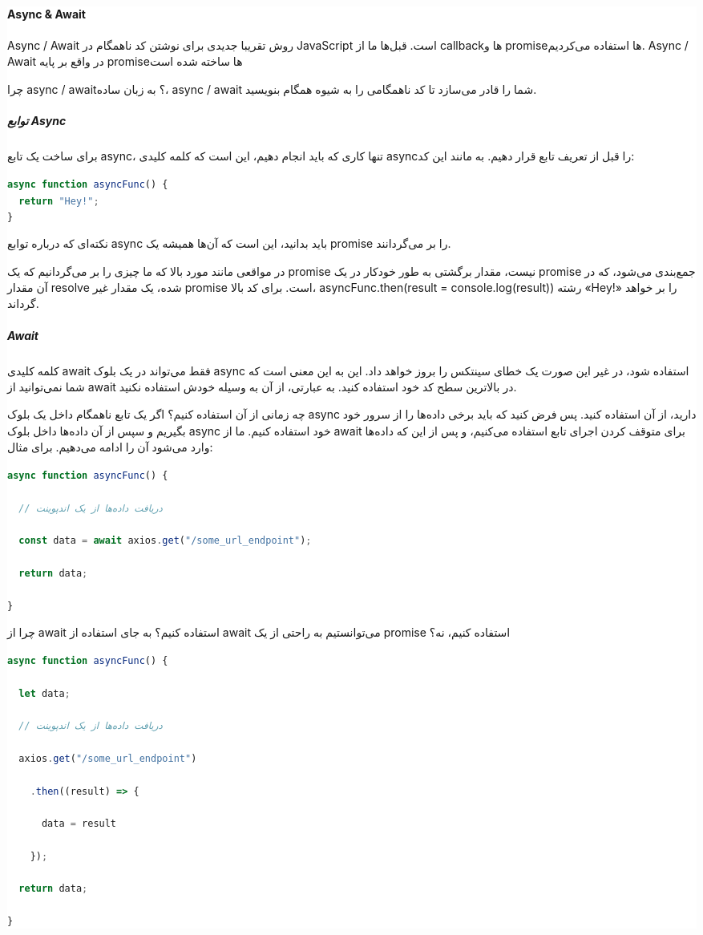 #### Async & Await
Async / Await روش تقریبا جدیدی برای نوشتن کد ناهمگام در JavaScript است. قبل‌ها ما از callbackها و promiseها استفاده می‌کردیم. Async / Await در واقع بر پایه promiseها ساخته شده است

چرا async / await؟ به زبان ساده، async / await شما را قادر می‌سازد تا کد ناهمگامی را به شیوه همگام بنویسید.

##### توابع Async

برای ساخت یک تابع async، تنها کاری که باید انجام دهیم، این است که کلمه کلیدی  asyncرا قبل از تعریف تابع قرار دهیم. به مانند این کد:

```javascript
async function asyncFunc() {
  return "Hey!";
}
```
نکته‌ای که درباره توابع async باید بدانید، این است که آن‌ها همیشه یک promise را بر می‌گردانند.

در مواقعی مانند مورد بالا که ما چیزی را بر می‌گردانیم که یک promise نیست، مقدار برگشتی به طور خودکار در یک promise جمع‌بندی می‌شود، که در آن مقدار resolve شده، یک مقدار غیر promise است. برای کد بالا، asyncFunc.then(result = console.log(result)) رشته «Hey!» را بر خواهد گرداند.

##### Await

کلمه کلیدی await فقط می‌تواند در یک بلوک async استفاده شود، در غیر این صورت یک خطای سینتکس را بروز خواهد داد. این به این معنی است که شما نمی‌توانید از await در بالاترین سطح کد خود استفاده کنید. به عبارتی، از آن به وسیله خودش استفاده نکنید.

چه زمانی از آن استفاده کنیم؟ اگر یک تابع ناهمگام داخل یک بلوک async دارید، از آن استفاده کنید. پس فرض کنید که باید برخی داده‌ها را از سرور خود بگیریم و سپس از آن داده‌ها داخل بلوک async‌ خود استفاده کنیم. ما از await برای متوقف کردن اجرای تابع استفاده می‌کنیم، و پس از این که داده‌ها وارد می‌شود آن را ادامه می‌دهیم. برای مثال:

```javascript
async function asyncFunc() {
 
  // دریافت داده‌ها از یک اندپوینت
 
  const data = await axios.get("/some_url_endpoint");
 
  return data;
 
}
```

چرا از await استفاده کنیم؟ به جای استفاده از await می‌توانستیم به راحتی از یک promise استفاده کنیم، نه؟


```javascript
async function asyncFunc() {
 
  let data;
 
  // دریافت داده‌ها از یک اندپوینت
 
  axios.get("/some_url_endpoint")
 
    .then((result) => {
 
      data = result
 
    });
 
  return data;
 
}
```
